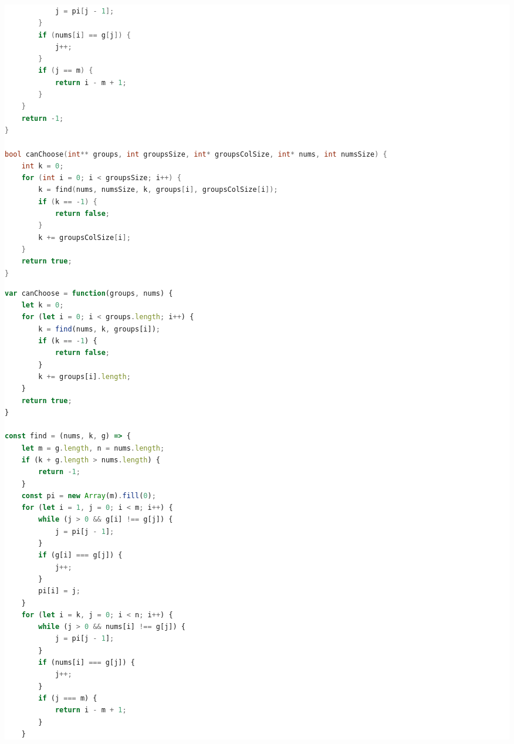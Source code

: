 ```C [sol2-C]
            j = pi[j - 1];
        }
        if (nums[i] == g[j]) {
            j++;
        }
        if (j == m) {
            return i - m + 1;
        }
    }
    return -1;
}

bool canChoose(int** groups, int groupsSize, int* groupsColSize, int* nums, int numsSize) {
    int k = 0;
    for (int i = 0; i < groupsSize; i++) {
        k = find(nums, numsSize, k, groups[i], groupsColSize[i]);
        if (k == -1) {
            return false;
        }
        k += groupsColSize[i];
    }
    return true;
}
```

```JavaScript [sol2-JavaScript]
var canChoose = function(groups, nums) {
    let k = 0;
    for (let i = 0; i < groups.length; i++) {
        k = find(nums, k, groups[i]);
        if (k == -1) {
            return false;
        }
        k += groups[i].length;
    }
    return true;
}

const find = (nums, k, g) => {
    let m = g.length, n = nums.length;
    if (k + g.length > nums.length) {
        return -1;
    }
    const pi = new Array(m).fill(0);
    for (let i = 1, j = 0; i < m; i++) {
        while (j > 0 && g[i] !== g[j]) {
            j = pi[j - 1];
        }
        if (g[i] === g[j]) {
            j++;
        }
        pi[i] = j;
    }
    for (let i = k, j = 0; i < n; i++) {
        while (j > 0 && nums[i] !== g[j]) {
            j = pi[j - 1];
        }
        if (nums[i] === g[j]) {
            j++;
        }
        if (j === m) {
            return i - m + 1;
        }
    }
```